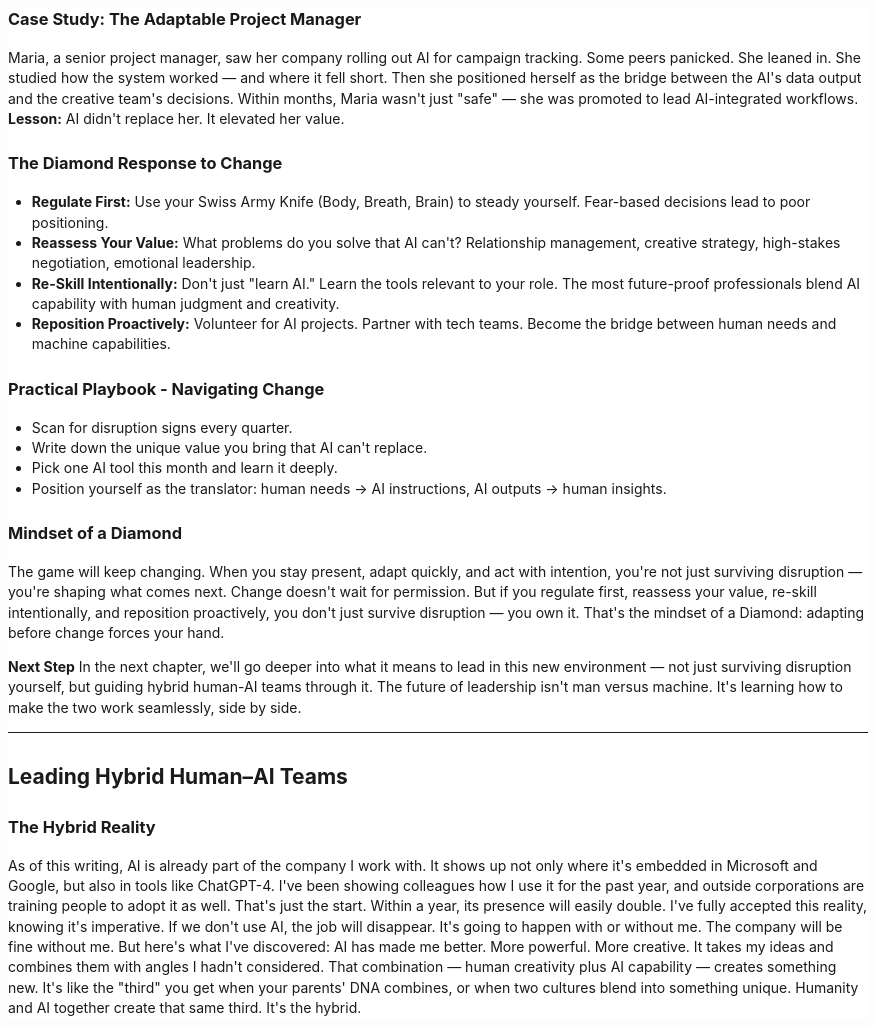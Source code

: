 ### Case Study: The Adaptable Project Manager

Maria, a senior project manager, saw her company rolling out AI for campaign tracking. Some peers panicked. She leaned in. She studied how the system worked — and where it fell short. Then she positioned herself as the bridge between the AI's data output and the creative team's decisions.
Within months, Maria wasn't just "safe" — she was promoted to lead AI-integrated workflows.
**Lesson:** AI didn't replace her. It elevated her value.

### The Diamond Response to Change

- **Regulate First:** Use your Swiss Army Knife (Body, Breath, Brain) to steady yourself. Fear-based decisions lead to poor positioning.
- **Reassess Your Value:** What problems do you solve that AI can't? Relationship management, creative strategy, high-stakes negotiation, emotional leadership.
- **Re-Skill Intentionally:** Don't just "learn AI." Learn the tools relevant to your role. The most future-proof professionals blend AI capability with human judgment and creativity.
- **Reposition Proactively:** Volunteer for AI projects. Partner with tech teams. Become the bridge between human needs and machine capabilities.

### Practical Playbook - Navigating Change

- Scan for disruption signs every quarter.
- Write down the unique value you bring that AI can't replace.
- Pick one AI tool this month and learn it deeply.
- Position yourself as the translator: human needs → AI instructions, AI outputs → human insights.

### Mindset of a Diamond

The game will keep changing. When you stay present, adapt quickly, and act with intention, you're not just surviving disruption — you're shaping what comes next. Change doesn't wait for permission. But if you regulate first, reassess your value, re-skill intentionally, and reposition proactively, you don't just survive disruption — you own it.
That's the mindset of a Diamond: adapting before change forces your hand.

**Next Step** In the next chapter, we'll go deeper into what it means to lead in this new environment — not just surviving disruption yourself, but guiding hybrid human-AI teams through it. The future of leadership isn't man versus machine. It's learning how to make the two work seamlessly, side by side.

---

## Leading Hybrid Human–AI Teams

### The Hybrid Reality

As of this writing, AI is already part of the company I work with. It shows up not only where it's embedded in Microsoft and Google, but also in tools like ChatGPT-4. I've been showing colleagues how I use it for the past year, and outside corporations are training people to adopt it as well. That's just the start. Within a year, its presence will easily double.
I've fully accepted this reality, knowing it's imperative. If we don't use AI, the job will disappear. It's going to happen with or without me. The company will be fine without me.
But here's what I've discovered: AI has made me better. More powerful. More creative. It takes my ideas and combines them with angles I hadn't considered. That combination — human creativity plus AI capability — creates something new.
It's like the "third" you get when your parents' DNA combines, or when two cultures blend into something unique. Humanity and AI together create that same third. It's the hybrid.
